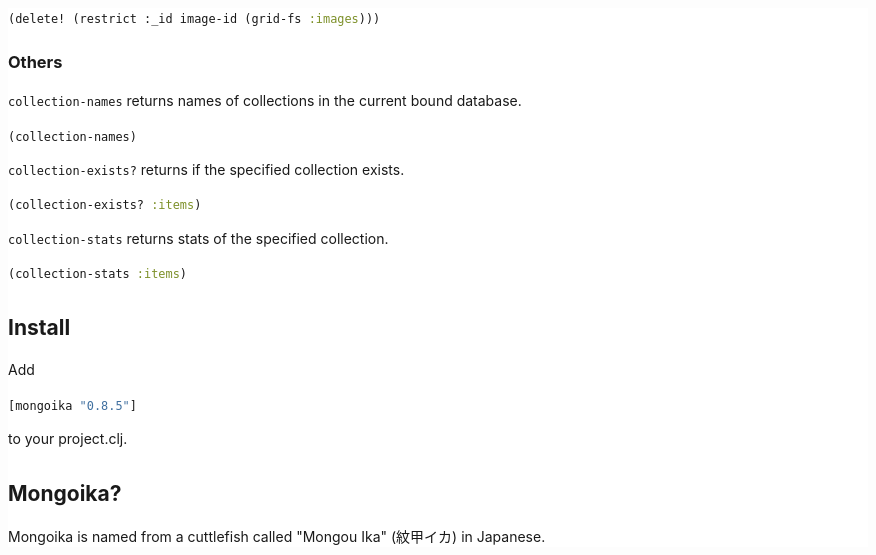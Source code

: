 ```clojure
(delete! (restrict :_id image-id (grid-fs :images)))
```

### Others

`collection-names` returns names of collections in the current bound database.

```clojure
(collection-names)
```

`collection-exists?` returns if the specified collection exists.

```clojure
(collection-exists? :items)
```

`collection-stats` returns stats of the specified collection.

```clojure
(collection-stats :items)
```

## Install

Add

```clojure
[mongoika "0.8.5"]
```

to your project.clj.

## Mongoika?

Mongoika is named from a cuttlefish called "Mongou Ika" (紋甲イカ) in Japanese.

[LogoImage]: https://raw.github.com/yuushimizu/Mongoika/master/logo.png
